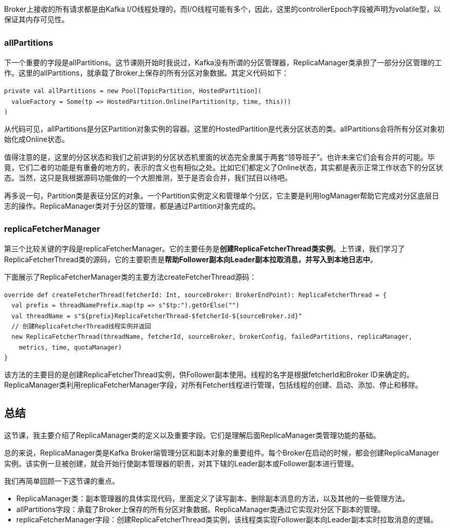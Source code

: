 Broker上接收的所有请求都是由Kafka I/O线程处理的，而I/O线程可能有多个，因此，这里的controllerEpoch字段被声明为volatile型，以保证其内存可见性。

### allPartitions

下一个重要的字段是allPartitions。这节课刚开始时我说过，Kafka没有所谓的分区管理器，ReplicaManager类承担了一部分分区管理的工作。这里的allPartitions，就承载了Broker上保存的所有分区对象数据。其定义代码如下：

```
private val allPartitions = new Pool[TopicPartition, HostedPartition](
  valueFactory = Some(tp => HostedPartition.Online(Partition(tp, time, this)))
)
```

从代码可见，allPartitions是分区Partition对象实例的容器。这里的HostedPartition是代表分区状态的类。allPartitions会将所有分区对象初始化成Online状态。

值得注意的是，这里的分区状态和我们之前讲到的分区状态机里面的状态完全隶属于两套“领导班子”。也许未来它们会有合并的可能。毕竟，它们二者的功能是有重叠的地方的，表示的含义也有相似之处。比如它们都定义了Online状态，其实都是表示正常工作状态下的分区状态。当然，这只是我根据源码功能做的一个大胆推测，至于是否会合并，我们拭目以待吧。

再多说一句，Partition类是表征分区的对象。一个Partition实例定义和管理单个分区，它主要是利用logManager帮助它完成对分区底层日志的操作。ReplicaManager类对于分区的管理，都是通过Partition对象完成的。

### replicaFetcherManager

第三个比较关键的字段是replicaFetcherManager。它的主要任务是**创建ReplicaFetcherThread类实例**。上节课，我们学习了ReplicaFetcherThread类的源码，它的主要职责是**帮助Follower副本向Leader副本拉取消息，并写入到本地日志中**。

下面展示了ReplicaFetcherManager类的主要方法createFetcherThread源码：

```
override def createFetcherThread(fetcherId: Int, sourceBroker: BrokerEndPoint): ReplicaFetcherThread = {
  val prefix = threadNamePrefix.map(tp => s"$tp:").getOrElse("")
  val threadName = s"${prefix}ReplicaFetcherThread-$fetcherId-${sourceBroker.id}"
  // 创建ReplicaFetcherThread线程实例并返回
  new ReplicaFetcherThread(threadName, fetcherId, sourceBroker, brokerConfig, failedPartitions, replicaManager,
    metrics, time, quotaManager)
}
```

该方法的主要目的是创建ReplicaFetcherThread实例，供Follower副本使用。线程的名字是根据fetcherId和Broker ID来确定的。ReplicaManager类利用replicaFetcherManager字段，对所有Fetcher线程进行管理，包括线程的创建、启动、添加、停止和移除。

## 总结

这节课，我主要介绍了ReplicaManager类的定义以及重要字段。它们是理解后面ReplicaManager类管理功能的基础。

总的来说，ReplicaManager类是Kafka Broker端管理分区和副本对象的重要组件。每个Broker在启动的时候，都会创建ReplicaManager实例。该实例一旦被创建，就会开始行使副本管理器的职责，对其下辖的Leader副本或Follower副本进行管理。

我们再简单回顾一下这节课的重点。

- ReplicaManager类：副本管理器的具体实现代码，里面定义了读写副本、删除副本消息的方法，以及其他的一些管理方法。
- allPartitions字段：承载了Broker上保存的所有分区对象数据。ReplicaManager类通过它实现对分区下副本的管理。
- replicaFetcherManager字段：创建ReplicaFetcherThread类实例，该线程类实现Follower副本向Leader副本实时拉取消息的逻辑。
